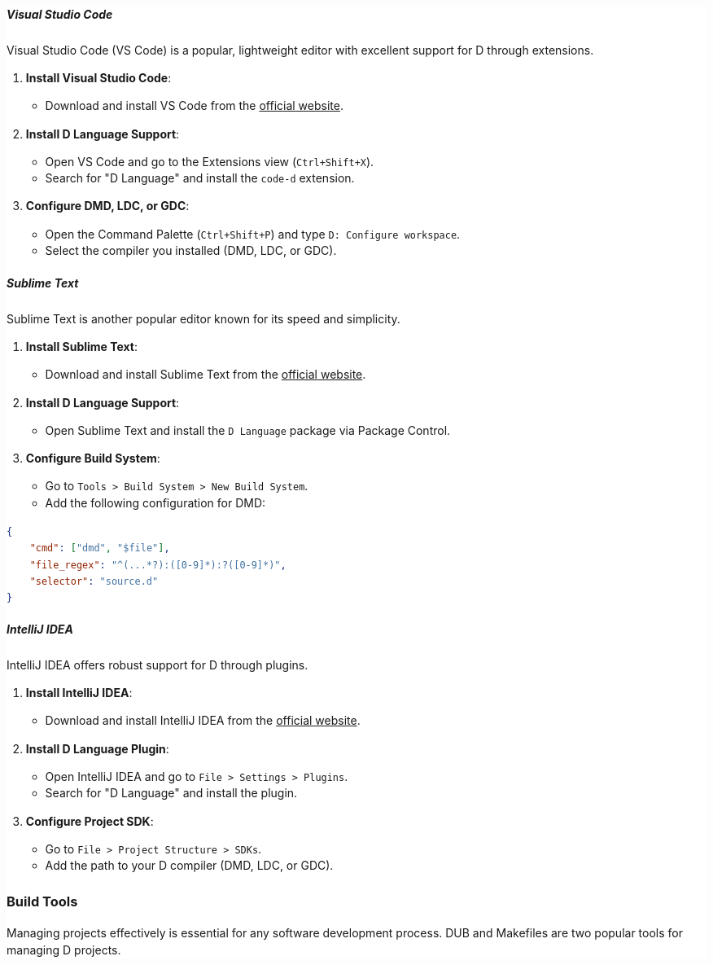 ##### Visual Studio Code

Visual Studio Code (VS Code) is a popular, lightweight editor with excellent support for D through extensions.

1. **Install Visual Studio Code**:
   - Download and install VS Code from the [official website](https://code.visualstudio.com/).

2. **Install D Language Support**:
   - Open VS Code and go to the Extensions view (`Ctrl+Shift+X`).
   - Search for "D Language" and install the `code-d` extension.

3. **Configure DMD, LDC, or GDC**:
   - Open the Command Palette (`Ctrl+Shift+P`) and type `D: Configure workspace`.
   - Select the compiler you installed (DMD, LDC, or GDC).

##### Sublime Text

Sublime Text is another popular editor known for its speed and simplicity.

1. **Install Sublime Text**:
   - Download and install Sublime Text from the [official website](https://www.sublimetext.com/).

2. **Install D Language Support**:
   - Open Sublime Text and install the `D Language` package via Package Control.

3. **Configure Build System**:
   - Go to `Tools > Build System > New Build System`.
   - Add the following configuration for DMD:

```json
{
    "cmd": ["dmd", "$file"],
    "file_regex": "^(...*?):([0-9]*):?([0-9]*)",
    "selector": "source.d"
}
```

##### IntelliJ IDEA

IntelliJ IDEA offers robust support for D through plugins.

1. **Install IntelliJ IDEA**:
   - Download and install IntelliJ IDEA from the [official website](https://www.jetbrains.com/idea/).

2. **Install D Language Plugin**:
   - Open IntelliJ IDEA and go to `File > Settings > Plugins`.
   - Search for "D Language" and install the plugin.

3. **Configure Project SDK**:
   - Go to `File > Project Structure > SDKs`.
   - Add the path to your D compiler (DMD, LDC, or GDC).

### Build Tools

Managing projects effectively is essential for any software development process. DUB and Makefiles are two popular tools for managing D projects.
